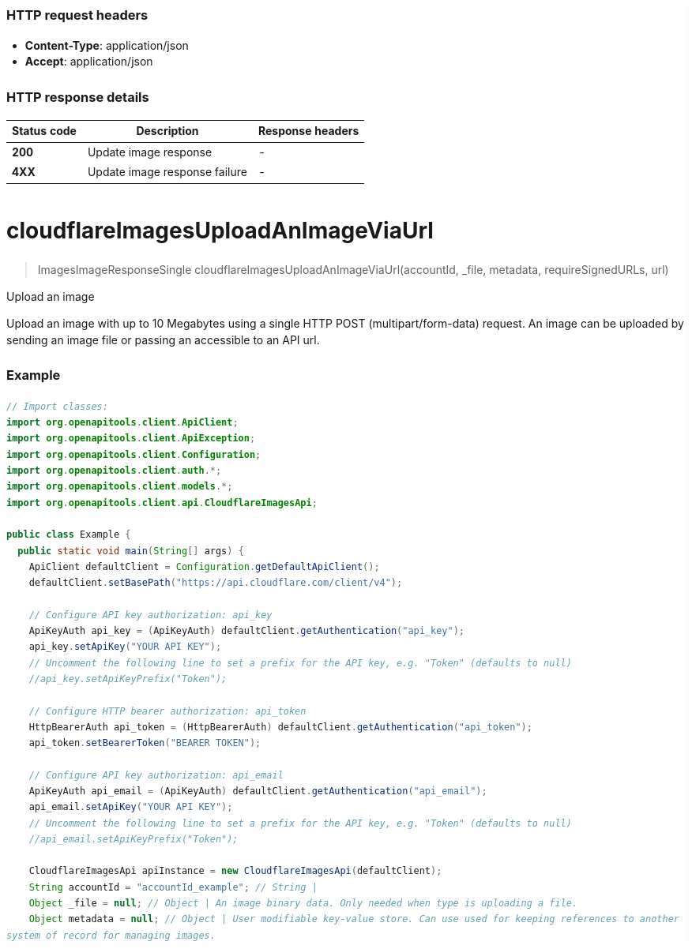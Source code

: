 ### HTTP request headers

 - **Content-Type**: application/json
 - **Accept**: application/json

### HTTP response details
| Status code | Description | Response headers |
|-------------|-------------|------------------|
| **200** | Update image response |  -  |
| **4XX** | Update image response failure |  -  |

<a id="cloudflareImagesUploadAnImageViaUrl"></a>
# **cloudflareImagesUploadAnImageViaUrl**
> ImagesImageResponseSingle cloudflareImagesUploadAnImageViaUrl(accountId, _file, metadata, requireSignedURLs, url)

Upload an image

Upload an image with up to 10 Megabytes using a single HTTP POST (multipart/form-data) request. An image can be uploaded by sending an image file or passing an accessible to an API url. 

### Example
```java
// Import classes:
import org.openapitools.client.ApiClient;
import org.openapitools.client.ApiException;
import org.openapitools.client.Configuration;
import org.openapitools.client.auth.*;
import org.openapitools.client.models.*;
import org.openapitools.client.api.CloudflareImagesApi;

public class Example {
  public static void main(String[] args) {
    ApiClient defaultClient = Configuration.getDefaultApiClient();
    defaultClient.setBasePath("https://api.cloudflare.com/client/v4");
    
    // Configure API key authorization: api_key
    ApiKeyAuth api_key = (ApiKeyAuth) defaultClient.getAuthentication("api_key");
    api_key.setApiKey("YOUR API KEY");
    // Uncomment the following line to set a prefix for the API key, e.g. "Token" (defaults to null)
    //api_key.setApiKeyPrefix("Token");

    // Configure HTTP bearer authorization: api_token
    HttpBearerAuth api_token = (HttpBearerAuth) defaultClient.getAuthentication("api_token");
    api_token.setBearerToken("BEARER TOKEN");

    // Configure API key authorization: api_email
    ApiKeyAuth api_email = (ApiKeyAuth) defaultClient.getAuthentication("api_email");
    api_email.setApiKey("YOUR API KEY");
    // Uncomment the following line to set a prefix for the API key, e.g. "Token" (defaults to null)
    //api_email.setApiKeyPrefix("Token");

    CloudflareImagesApi apiInstance = new CloudflareImagesApi(defaultClient);
    String accountId = "accountId_example"; // String | 
    Object _file = null; // Object | An image binary data. Only needed when type is uploading a file.
    Object metadata = null; // Object | User modifiable key-value store. Can use used for keeping references to another system of record for managing images.
```